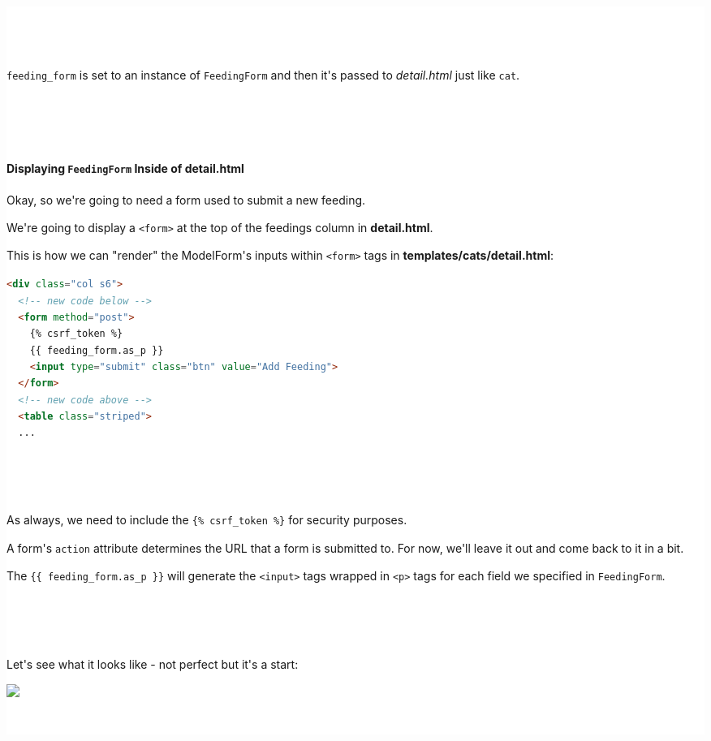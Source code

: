 
<br>
<br>
<br>

`feeding_form` is set to an instance of `FeedingForm` and then it's passed to _detail.html_ just like `cat`.


<br>
<br>
<br>

#### Displaying `FeedingForm` Inside of **detail.html**

Okay, so we're going to need a form used to submit a new feeding.

We're going to display a `<form>` at the top of the feedings column in **detail.html**.

This is how we can "render" the ModelForm's inputs within `<form>` tags in **templates/cats/detail.html**:


```html
<div class="col s6">
  <!-- new code below -->
  <form method="post">
    {% csrf_token %}
    {{ feeding_form.as_p }}
    <input type="submit" class="btn" value="Add Feeding">
  </form>
  <!-- new code above -->
  <table class="striped">
  ...
```

<br>
<br>
<br>


As always, we need to include the `{% csrf_token %}` for security purposes.

A form's `action` attribute determines the URL that a form is submitted to. For now, we'll leave it out and come back to it in a bit.

The `{{ feeding_form.as_p }}` will generate the `<input>` tags wrapped in `<p>` tags for each field we specified in `FeedingForm`.

<br>
<br>
<br>

Let's see what it looks like - not perfect but it's a start:

<img src="https://i.imgur.com/KGb0FcW.png">

<br>
<br>
<br>
